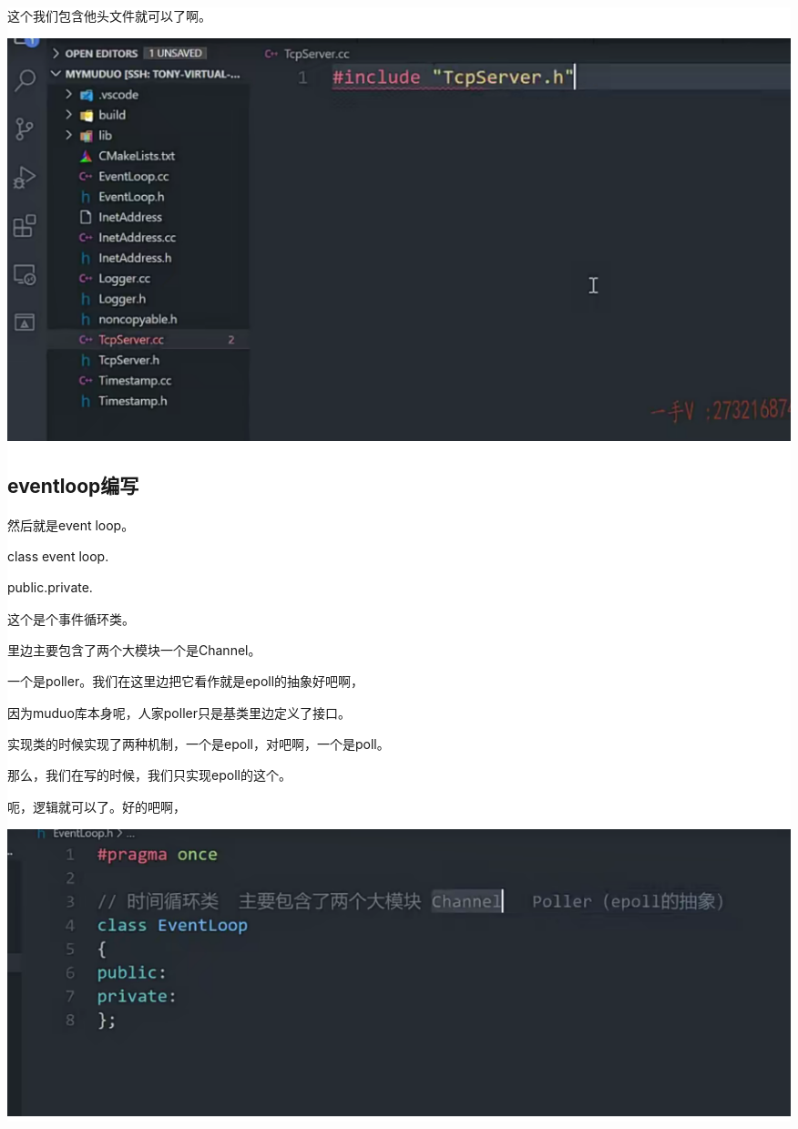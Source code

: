 这个我们包含他头文件就可以了啊。

![image-20230721003321837](image/image-20230721003321837.png)



## eventloop编写

然后就是event loop。

class event loop.

public.private.

这个是个事件循环类。

里边主要包含了两个大模块一个是Channel。

一个是poller。我们在这里边把它看作就是epoll的抽象好吧啊，

因为muduo库本身呢，人家poller只是基类里边定义了接口。

实现类的时候实现了两种机制，一个是epoll，对吧啊，一个是poll。

那么，我们在写的时候，我们只实现epoll的这个。

呃，逻辑就可以了。好的吧啊，

![image-20230721003552267](image/image-20230721003552267.png)
